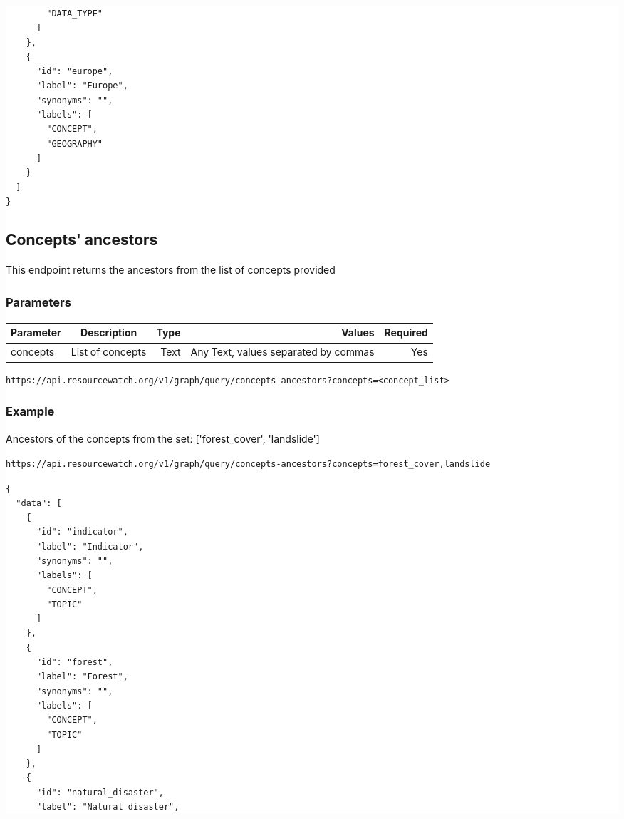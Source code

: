 ```
        "DATA_TYPE"
      ]
    },
    {
      "id": "europe",
      "label": "Europe",
      "synonyms": "",
      "labels": [
        "CONCEPT",
        "GEOGRAPHY"
      ]
    }
  ]
}
```

## Concepts' ancestors

This endpoint returns the ancestors from the list of concepts provided

### Parameters

Parameter        |               Description               |    Type |                                          Values | Required
------------ | :-------------------------------------: | ------: | ----------------------------------------------: | -------:
concepts         |           List of concepts            |    Text |                                        Any Text, values separated by commas |      Yes

```shell
https://api.resourcewatch.org/v1/graph/query/concepts-ancestors?concepts=<concept_list>
```

### Example

Ancestors of the concepts from the set: ['forest_cover', 'landslide']

```url
https://api.resourcewatch.org/v1/graph/query/concepts-ancestors?concepts=forest_cover,landslide
```

```
{
  "data": [
    {
      "id": "indicator",
      "label": "Indicator",
      "synonyms": "",
      "labels": [
        "CONCEPT",
        "TOPIC"
      ]
    },
    {
      "id": "forest",
      "label": "Forest",
      "synonyms": "",
      "labels": [
        "CONCEPT",
        "TOPIC"
      ]
    },
    {
      "id": "natural_disaster",
      "label": "Natural disaster",
```